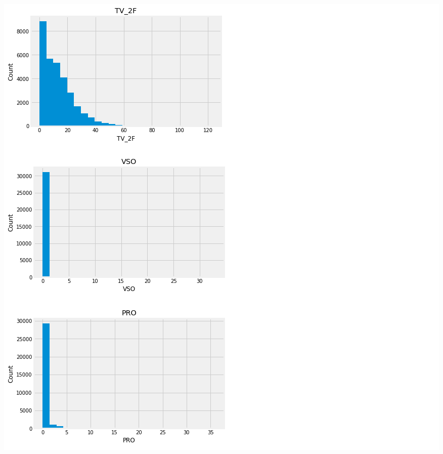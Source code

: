 


    
![png](output_9_11.png)
    



    
![png](output_9_12.png)
    



    
![png](output_9_13.png)
    